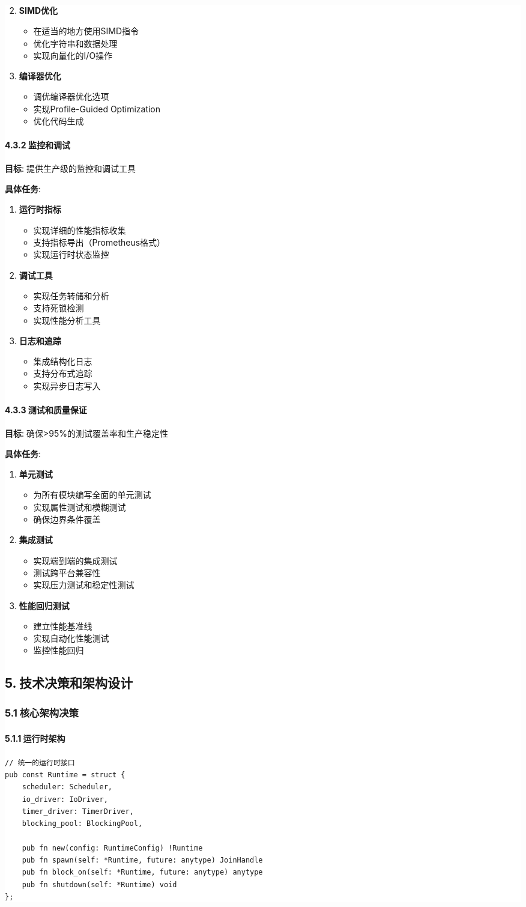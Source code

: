 2. **SIMD优化**
   - 在适当的地方使用SIMD指令
   - 优化字符串和数据处理
   - 实现向量化的I/O操作

3. **编译器优化**
   - 调优编译器优化选项
   - 实现Profile-Guided Optimization
   - 优化代码生成

#### 4.3.2 监控和调试
**目标**: 提供生产级的监控和调试工具

**具体任务**:
1. **运行时指标**
   - 实现详细的性能指标收集
   - 支持指标导出（Prometheus格式）
   - 实现运行时状态监控

2. **调试工具**
   - 实现任务转储和分析
   - 支持死锁检测
   - 实现性能分析工具

3. **日志和追踪**
   - 集成结构化日志
   - 支持分布式追踪
   - 实现异步日志写入

#### 4.3.3 测试和质量保证
**目标**: 确保>95%的测试覆盖率和生产稳定性

**具体任务**:
1. **单元测试**
   - 为所有模块编写全面的单元测试
   - 实现属性测试和模糊测试
   - 确保边界条件覆盖

2. **集成测试**
   - 实现端到端的集成测试
   - 测试跨平台兼容性
   - 实现压力测试和稳定性测试

3. **性能回归测试**
   - 建立性能基准线
   - 实现自动化性能测试
   - 监控性能回归

## 5. 技术决策和架构设计

### 5.1 核心架构决策

#### 5.1.1 运行时架构
```zig
// 统一的运行时接口
pub const Runtime = struct {
    scheduler: Scheduler,
    io_driver: IoDriver,
    timer_driver: TimerDriver,
    blocking_pool: BlockingPool,
    
    pub fn new(config: RuntimeConfig) !Runtime
    pub fn spawn(self: *Runtime, future: anytype) JoinHandle
    pub fn block_on(self: *Runtime, future: anytype) anytype
    pub fn shutdown(self: *Runtime) void
};
```